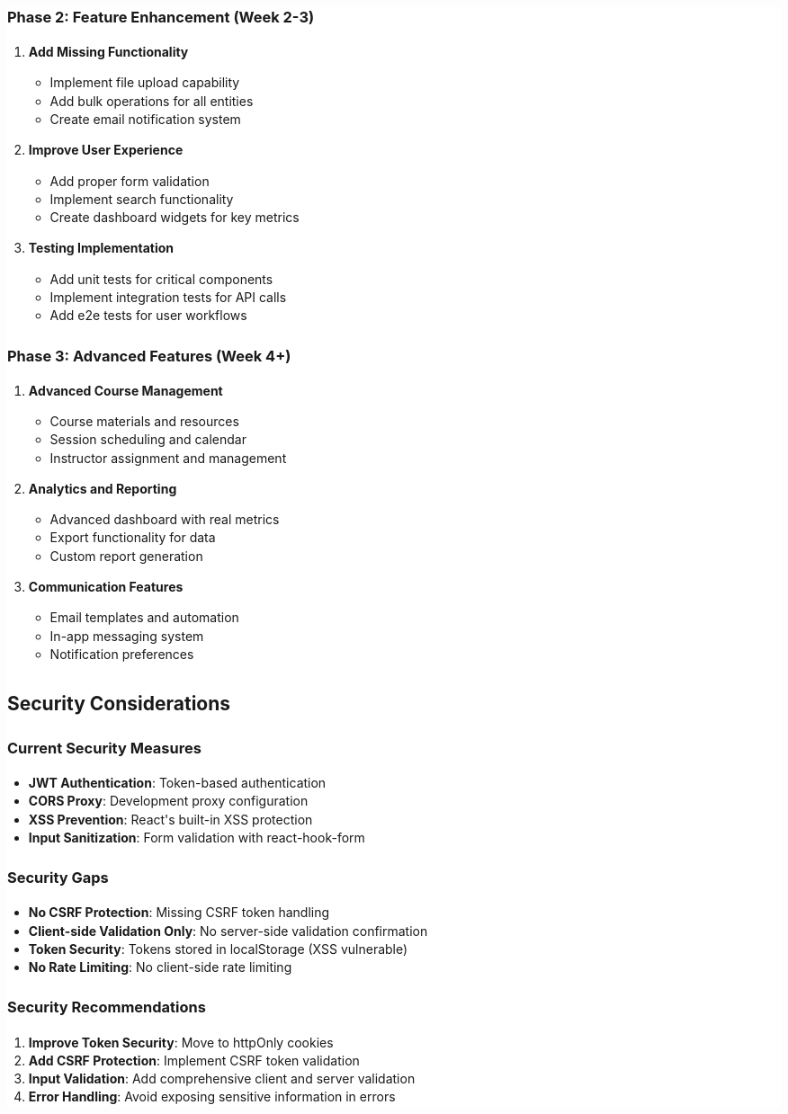 ### Phase 2: Feature Enhancement (Week 2-3)
1. **Add Missing Functionality**
   - Implement file upload capability
   - Add bulk operations for all entities
   - Create email notification system

2. **Improve User Experience**
   - Add proper form validation
   - Implement search functionality
   - Create dashboard widgets for key metrics

3. **Testing Implementation**
   - Add unit tests for critical components
   - Implement integration tests for API calls
   - Add e2e tests for user workflows

### Phase 3: Advanced Features (Week 4+)
1. **Advanced Course Management**
   - Course materials and resources
   - Session scheduling and calendar
   - Instructor assignment and management

2. **Analytics and Reporting**
   - Advanced dashboard with real metrics
   - Export functionality for data
   - Custom report generation

3. **Communication Features**
   - Email templates and automation
   - In-app messaging system
   - Notification preferences

## Security Considerations

### Current Security Measures
- **JWT Authentication**: Token-based authentication
- **CORS Proxy**: Development proxy configuration
- **XSS Prevention**: React's built-in XSS protection
- **Input Sanitization**: Form validation with react-hook-form

### Security Gaps
- **No CSRF Protection**: Missing CSRF token handling
- **Client-side Validation Only**: No server-side validation confirmation
- **Token Security**: Tokens stored in localStorage (XSS vulnerable)
- **No Rate Limiting**: No client-side rate limiting

### Security Recommendations
1. **Improve Token Security**: Move to httpOnly cookies
2. **Add CSRF Protection**: Implement CSRF token validation
3. **Input Validation**: Add comprehensive client and server validation
4. **Error Handling**: Avoid exposing sensitive information in errors
